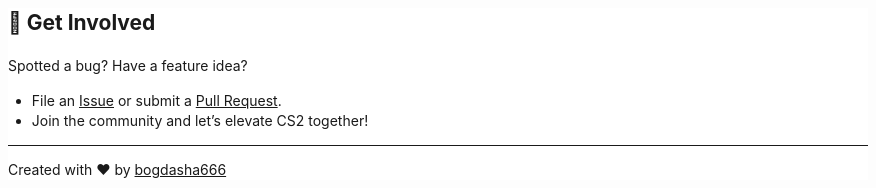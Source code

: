 
## 🌟 Get Involved

Spotted a bug? Have a feature idea?
- File an [Issue](https://github.com/yourusername/PyScripts/issues) or submit a [Pull Request](https://github.com/yourusername/PyScripts/pulls).
- Join the community and let’s elevate CS2 together!

---

Created with ❤️ by [bogdasha666](https://github.com/bogdasha666)
